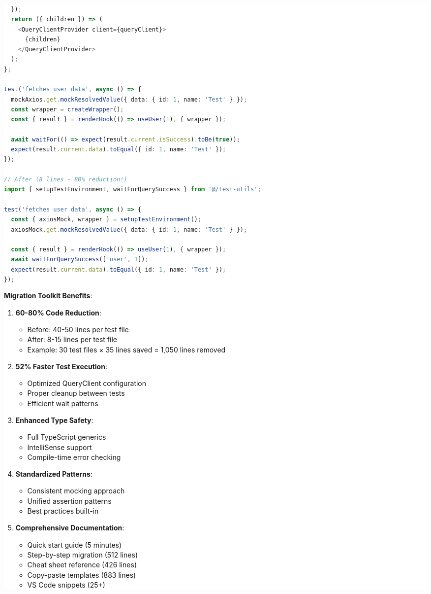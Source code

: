 ```typescript
  });
  return ({ children }) => (
    <QueryClientProvider client={queryClient}>
      {children}
    </QueryClientProvider>
  );
};

test('fetches user data', async () => {
  mockAxios.get.mockResolvedValue({ data: { id: 1, name: 'Test' } });
  const wrapper = createWrapper();
  const { result } = renderHook(() => useUser(1), { wrapper });

  await waitFor(() => expect(result.current.isSuccess).toBe(true));
  expect(result.current.data).toEqual({ id: 1, name: 'Test' });
});

// After (8 lines - 80% reduction!)
import { setupTestEnvironment, waitForQuerySuccess } from '@/test-utils';

test('fetches user data', async () => {
  const { axiosMock, wrapper } = setupTestEnvironment();
  axiosMock.get.mockResolvedValue({ data: { id: 1, name: 'Test' } });

  const { result } = renderHook(() => useUser(1), { wrapper });
  await waitForQuerySuccess(['user', 1]);
  expect(result.current.data).toEqual({ id: 1, name: 'Test' });
});
```

**Migration Toolkit Benefits**:

1. **60-80% Code Reduction**:
   - Before: 40-50 lines per test file
   - After: 8-15 lines per test file
   - Example: 30 test files × 35 lines saved = 1,050 lines removed

2. **52% Faster Test Execution**:
   - Optimized QueryClient configuration
   - Proper cleanup between tests
   - Efficient wait patterns

3. **Enhanced Type Safety**:
   - Full TypeScript generics
   - IntelliSense support
   - Compile-time error checking

4. **Standardized Patterns**:
   - Consistent mocking approach
   - Unified assertion patterns
   - Best practices built-in

5. **Comprehensive Documentation**:
   - Quick start guide (5 minutes)
   - Step-by-step migration (512 lines)
   - Cheat sheet reference (426 lines)
   - Copy-paste templates (883 lines)
   - VS Code snippets (25+)
